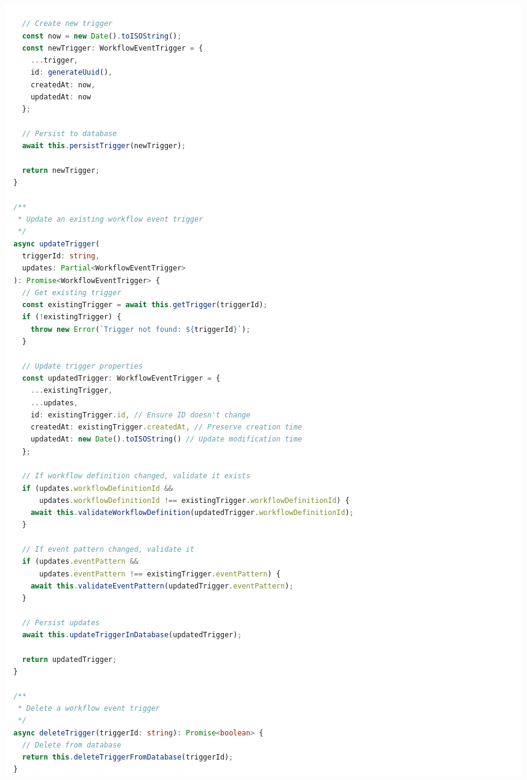 ```typescript
    
    // Create new trigger
    const now = new Date().toISOString();
    const newTrigger: WorkflowEventTrigger = {
      ...trigger,
      id: generateUuid(),
      createdAt: now,
      updatedAt: now
    };
    
    // Persist to database
    await this.persistTrigger(newTrigger);
    
    return newTrigger;
  }
  
  /**
   * Update an existing workflow event trigger
   */
  async updateTrigger(
    triggerId: string,
    updates: Partial<WorkflowEventTrigger>
  ): Promise<WorkflowEventTrigger> {
    // Get existing trigger
    const existingTrigger = await this.getTrigger(triggerId);
    if (!existingTrigger) {
      throw new Error(`Trigger not found: ${triggerId}`);
    }
    
    // Update trigger properties
    const updatedTrigger: WorkflowEventTrigger = {
      ...existingTrigger,
      ...updates,
      id: existingTrigger.id, // Ensure ID doesn't change
      createdAt: existingTrigger.createdAt, // Preserve creation time
      updatedAt: new Date().toISOString() // Update modification time
    };
    
    // If workflow definition changed, validate it exists
    if (updates.workflowDefinitionId && 
        updates.workflowDefinitionId !== existingTrigger.workflowDefinitionId) {
      await this.validateWorkflowDefinition(updatedTrigger.workflowDefinitionId);
    }
    
    // If event pattern changed, validate it
    if (updates.eventPattern && 
        updates.eventPattern !== existingTrigger.eventPattern) {
      await this.validateEventPattern(updatedTrigger.eventPattern);
    }
    
    // Persist updates
    await this.updateTriggerInDatabase(updatedTrigger);
    
    return updatedTrigger;
  }
  
  /**
   * Delete a workflow event trigger
   */
  async deleteTrigger(triggerId: string): Promise<boolean> {
    // Delete from database
    return this.deleteTriggerFromDatabase(triggerId);
  }
```